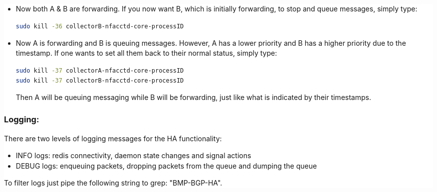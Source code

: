 * Now both A & B are forwarding. If you now want B, which is initially forwarding, to stop and queue messages, simply type:
  ```bash
  sudo kill -36 collectorB-nfacctd-core-processID
  ```

* Now A is forwarding and B is queuing messages. However, A has a lower priority and B has a higher priority due to the timestamp. If one wants to set all them back to their normal status, simply type:
  ```bash
  sudo kill -37 collectorA-nfacctd-core-processID
  sudo kill -37 collectorB-nfacctd-core-processID
  ```
  Then A will be queuing messaging while B will be forwarding, just like what is indicated by their timestamps.

### Logging:

There are two levels of logging messages for the HA functionality: 

* INFO logs: redis connectivity, daemon state changes and signal actions
* DEBUG logs: enqueuing packets, dropping packets from the queue and dumping the queue

To filter logs just pipe the following string to grep: "BMP-BGP-HA".
